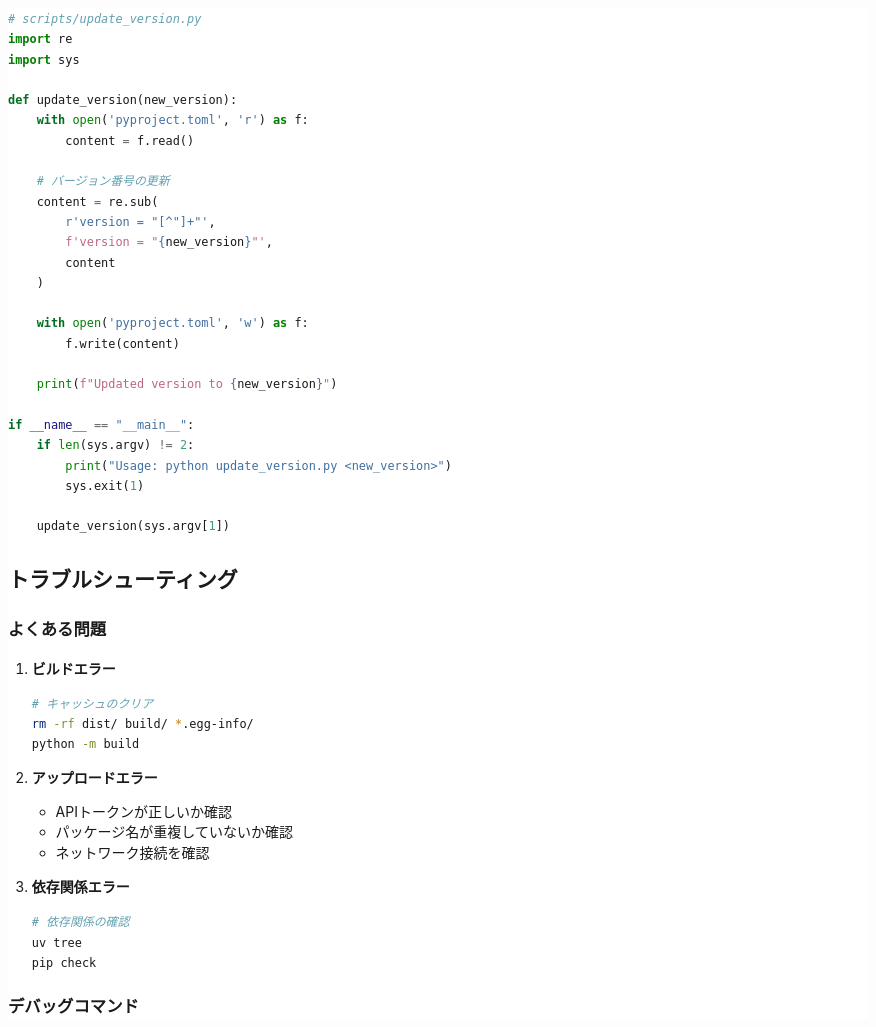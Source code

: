 ```python
# scripts/update_version.py
import re
import sys

def update_version(new_version):
    with open('pyproject.toml', 'r') as f:
        content = f.read()
    
    # バージョン番号の更新
    content = re.sub(
        r'version = "[^"]+"',
        f'version = "{new_version}"',
        content
    )
    
    with open('pyproject.toml', 'w') as f:
        f.write(content)
    
    print(f"Updated version to {new_version}")

if __name__ == "__main__":
    if len(sys.argv) != 2:
        print("Usage: python update_version.py <new_version>")
        sys.exit(1)
    
    update_version(sys.argv[1])
```

## トラブルシューティング

### よくある問題

1. **ビルドエラー**
   ```bash
   # キャッシュのクリア
   rm -rf dist/ build/ *.egg-info/
   python -m build
   ```

2. **アップロードエラー**
   - APIトークンが正しいか確認
   - パッケージ名が重複していないか確認
   - ネットワーク接続を確認

3. **依存関係エラー**
   ```bash
   # 依存関係の確認
   uv tree
   pip check
   ```

### デバッグコマンド

